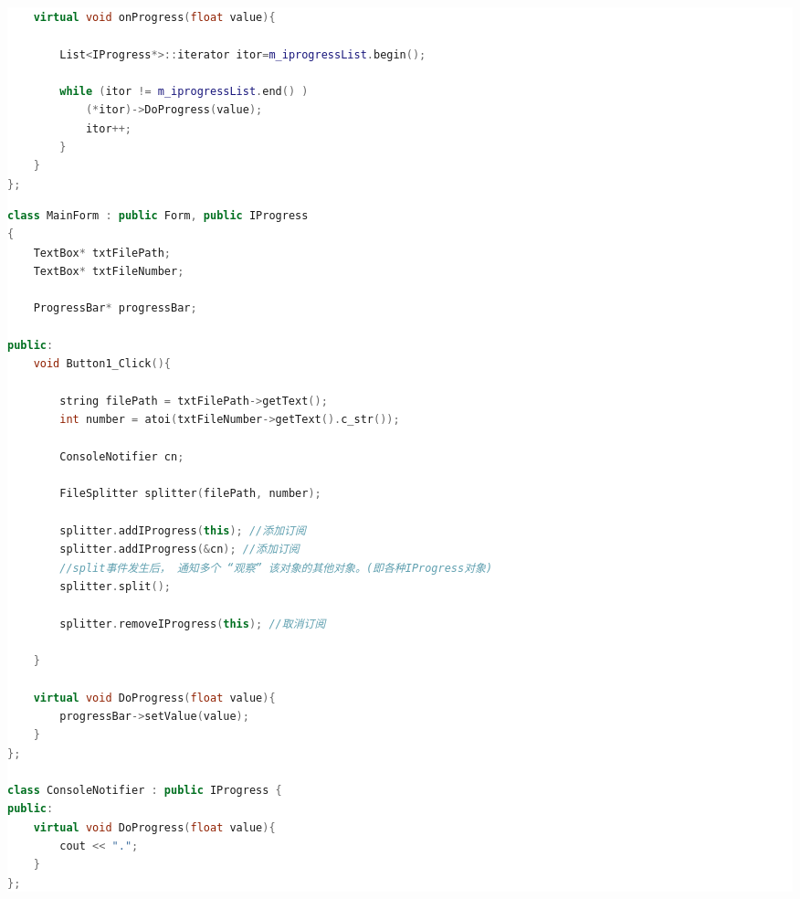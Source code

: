```cpp
	virtual void onProgress(float value){

		List<IProgress*>::iterator itor=m_iprogressList.begin();

		while (itor != m_iprogressList.end() )
			(*itor)->DoProgress(value);
			itor++;
		}
	}
};

```

```cpp
class MainForm : public Form, public IProgress
{
	TextBox* txtFilePath;
	TextBox* txtFileNumber;

	ProgressBar* progressBar;

public:
	void Button1_Click(){

		string filePath = txtFilePath->getText();
		int number = atoi(txtFileNumber->getText().c_str());

		ConsoleNotifier cn;

		FileSplitter splitter(filePath, number);

		splitter.addIProgress(this); //添加订阅
		splitter.addIProgress(&cn); //添加订阅
		//split事件发生后， 通知多个 “观察” 该对象的其他对象。(即各种IProgress对象)
		splitter.split();

		splitter.removeIProgress(this); //取消订阅

	}

	virtual void DoProgress(float value){
		progressBar->setValue(value);
	}
};

class ConsoleNotifier : public IProgress {
public:
	virtual void DoProgress(float value){
		cout << ".";
	}
};

```
